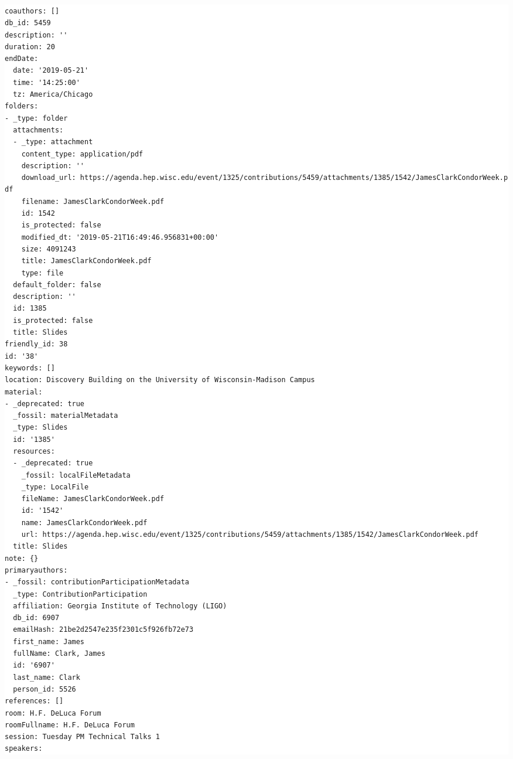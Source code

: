    coauthors: []
    db_id: 5459
    description: ''
    duration: 20
    endDate:
      date: '2019-05-21'
      time: '14:25:00'
      tz: America/Chicago
    folders:
    - _type: folder
      attachments:
      - _type: attachment
        content_type: application/pdf
        description: ''
        download_url: https://agenda.hep.wisc.edu/event/1325/contributions/5459/attachments/1385/1542/JamesClarkCondorWeek.pdf
        filename: JamesClarkCondorWeek.pdf
        id: 1542
        is_protected: false
        modified_dt: '2019-05-21T16:49:46.956831+00:00'
        size: 4091243
        title: JamesClarkCondorWeek.pdf
        type: file
      default_folder: false
      description: ''
      id: 1385
      is_protected: false
      title: Slides
    friendly_id: 38
    id: '38'
    keywords: []
    location: Discovery Building on the University of Wisconsin-Madison Campus
    material:
    - _deprecated: true
      _fossil: materialMetadata
      _type: Slides
      id: '1385'
      resources:
      - _deprecated: true
        _fossil: localFileMetadata
        _type: LocalFile
        fileName: JamesClarkCondorWeek.pdf
        id: '1542'
        name: JamesClarkCondorWeek.pdf
        url: https://agenda.hep.wisc.edu/event/1325/contributions/5459/attachments/1385/1542/JamesClarkCondorWeek.pdf
      title: Slides
    note: {}
    primaryauthors:
    - _fossil: contributionParticipationMetadata
      _type: ContributionParticipation
      affiliation: Georgia Institute of Technology (LIGO)
      db_id: 6907
      emailHash: 21be2d2547e235f2301c5f926fb72e73
      first_name: James
      fullName: Clark, James
      id: '6907'
      last_name: Clark
      person_id: 5526
    references: []
    room: H.F. DeLuca Forum
    roomFullname: H.F. DeLuca Forum
    session: Tuesday PM Technical Talks 1
    speakers: